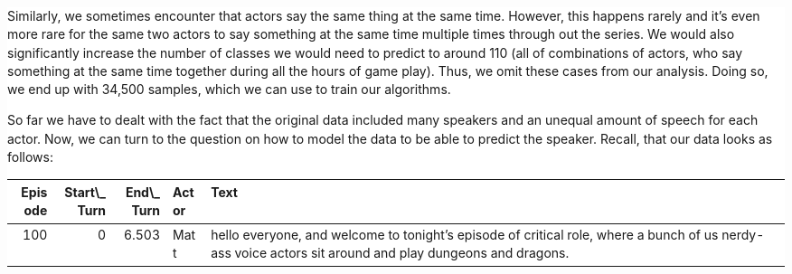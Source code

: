 Similarly, we sometimes encounter that actors say the same thing at the
same time. However, this happens rarely and it’s even more rare for the
same two actors to say something at the same time multiple times through
out the series. We would also significantly increase the number of
classes we would need to predict to around 110 (all of combinations of
actors, who say something at the same time together during all the hours
of game play). Thus, we omit these cases from our analysis. Doing so, we
end up with 34,500 samples, which we can use to train our algorithms.

So far we have to dealt with the fact that the original data included
many speakers and an unequal amount of speech for each actor. Now, we
can turn to the question on how to model the data to be able to predict
the speaker. Recall, that our data looks as follows:

<table class="table" style="margin-left: auto; margin-right: auto;">
<thead>
<tr>
<th style="text-align:right;">
Episode
</th>
<th style="text-align:right;">
Start\_Turn
</th>
<th style="text-align:right;">
End\_Turn
</th>
<th style="text-align:left;">
Actor
</th>
<th style="text-align:left;">
Text
</th>
</tr>
</thead>
<tbody>
<tr>
<td style="text-align:right;">
100
</td>
<td style="text-align:right;">
0
</td>
<td style="text-align:right;">
6.503
</td>
<td style="text-align:left;">
Matt
</td>
<td style="text-align:left;">
hello everyone, and welcome to tonight’s episode of critical role, where
a bunch of us nerdy-ass voice actors sit around and play dungeons and
dragons.
</td>
</tr>
</tbody>
</table>
